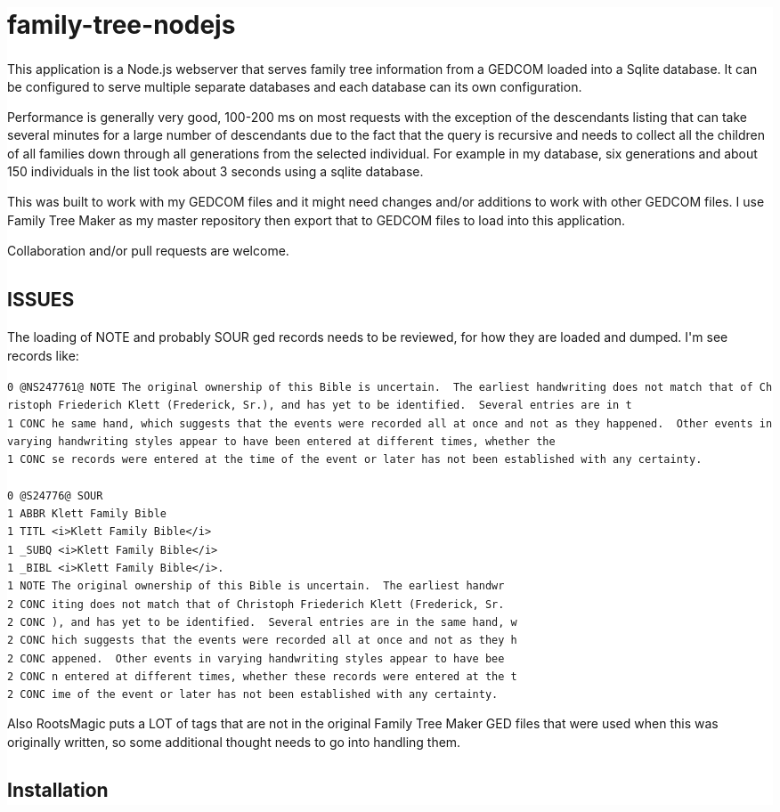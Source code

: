# family-tree-nodejs

This application is a Node.js webserver that serves family tree information from a GEDCOM loaded into a Sqlite database.
It can be configured to serve multiple separate databases and each database can its own configuration.

Performance is generally very good, 100-200 ms on most requests with the exception of the descendants listing that can take several minutes for a large number of descendants due to the fact that the query is recursive and needs to collect all the children of all families down through all generations from the selected individual. For example in my database, six generations and about 150 individuals in the list took about 3 seconds using a sqlite database.

This was built to work with my GEDCOM files and it might need changes and/or additions to work with other GEDCOM files. I use Family Tree Maker as my master repository then export that to GEDCOM files to load into this application.

Collaboration and/or pull requests are welcome.

## ISSUES

The loading of NOTE and probably SOUR ged records needs to be reviewed, for how they are loaded and dumped. I'm see records like:

```
0 @NS247761@ NOTE The original ownership of this Bible is uncertain.  The earliest handwriting does not match that of Christoph Friederich Klett (Frederick, Sr.), and has yet to be identified.  Several entries are in t
1 CONC he same hand, which suggests that the events were recorded all at once and not as they happened.  Other events in varying handwriting styles appear to have been entered at different times, whether the
1 CONC se records were entered at the time of the event or later has not been established with any certainty.

0 @S24776@ SOUR
1 ABBR Klett Family Bible
1 TITL <i>Klett Family Bible</i>
1 _SUBQ <i>Klett Family Bible</i>
1 _BIBL <i>Klett Family Bible</i>.
1 NOTE The original ownership of this Bible is uncertain.  The earliest handwr
2 CONC iting does not match that of Christoph Friederich Klett (Frederick, Sr.
2 CONC ), and has yet to be identified.  Several entries are in the same hand, w
2 CONC hich suggests that the events were recorded all at once and not as they h
2 CONC appened.  Other events in varying handwriting styles appear to have bee
2 CONC n entered at different times, whether these records were entered at the t
2 CONC ime of the event or later has not been established with any certainty.
```

Also RootsMagic puts a LOT of tags that are not in the original Family Tree Maker GED files that were used when this was originally written, so some additional thought needs to go into handling them.


## Installation

